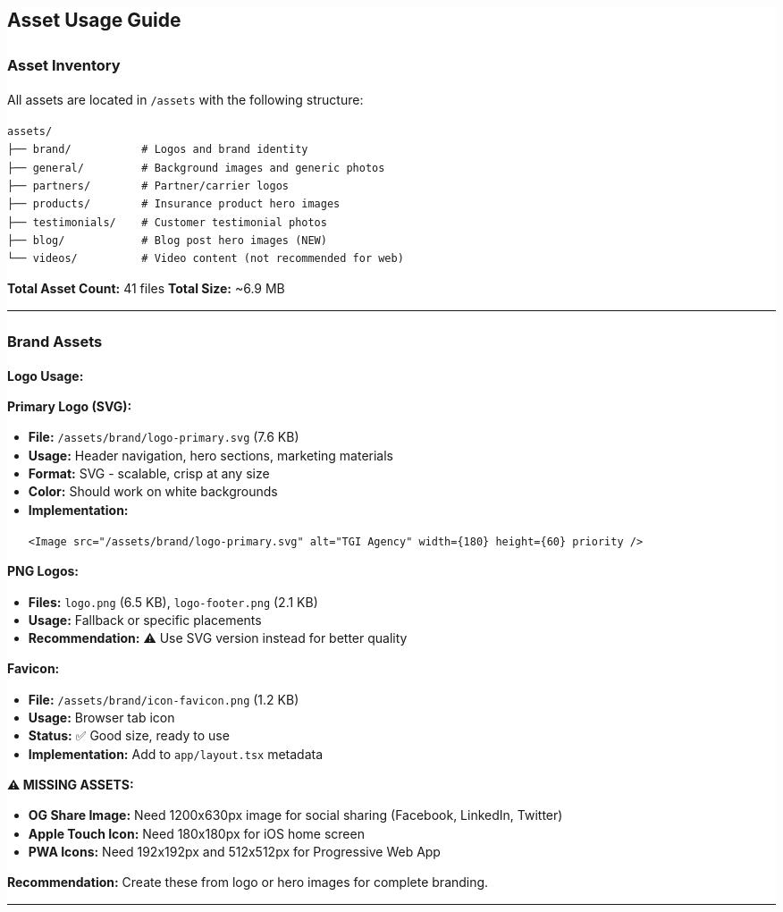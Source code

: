 
## Asset Usage Guide

### Asset Inventory

All assets are located in `/assets` with the following structure:

```
assets/
├── brand/           # Logos and brand identity
├── general/         # Background images and generic photos
├── partners/        # Partner/carrier logos
├── products/        # Insurance product hero images
├── testimonials/    # Customer testimonial photos
├── blog/            # Blog post hero images (NEW)
└── videos/          # Video content (not recommended for web)
```

**Total Asset Count:** 41 files
**Total Size:** ~6.9 MB

---

### Brand Assets

**Logo Usage:**

**Primary Logo (SVG):**
- **File:** `/assets/brand/logo-primary.svg` (7.6 KB)
- **Usage:** Header navigation, hero sections, marketing materials
- **Format:** SVG - scalable, crisp at any size
- **Color:** Should work on white backgrounds
- **Implementation:**
  ```tsx
  <Image src="/assets/brand/logo-primary.svg" alt="TGI Agency" width={180} height={60} priority />
  ```

**PNG Logos:**
- **Files:** `logo.png` (6.5 KB), `logo-footer.png` (2.1 KB)
- **Usage:** Fallback or specific placements
- **Recommendation:** ⚠️ Use SVG version instead for better quality

**Favicon:**
- **File:** `/assets/brand/icon-favicon.png` (1.2 KB)
- **Usage:** Browser tab icon
- **Status:** ✅ Good size, ready to use
- **Implementation:** Add to `app/layout.tsx` metadata

**⚠️ MISSING ASSETS:**
- **OG Share Image:** Need 1200x630px image for social sharing (Facebook, LinkedIn, Twitter)
- **Apple Touch Icon:** Need 180x180px for iOS home screen
- **PWA Icons:** Need 192x192px and 512x512px for Progressive Web App

**Recommendation:** Create these from logo or hero images for complete branding.

---